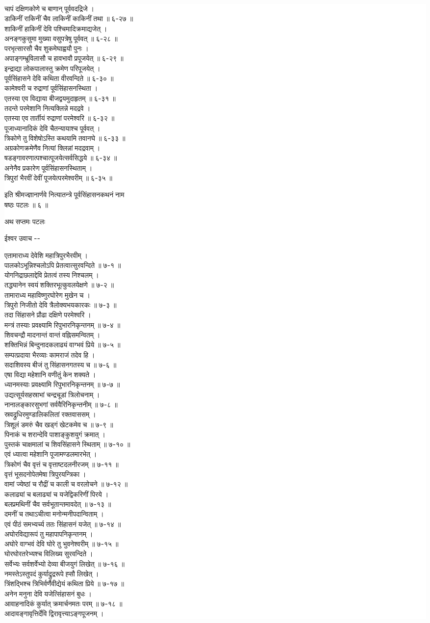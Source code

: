 चापं दक्षिणकोणे च बाणान् पूर्ववदद्रिजे ।  
डाकिनीं राकिनीं चैव लाकिनीं काकिनीं तथा ॥ ६-२७ ॥  
शाकिनीं हाकिनीं देवि पश्चिमादिक्रमाद्यजेत् ।  
अनङ्गकुसुमा मुख्या वसुपत्रेषु पूर्ववत् ॥ ६-२८ ॥  
परभृत्सारसौ चैव शुकमेघाह्वयौ पुनः ।  
अपाङ्गम्भ्रूविलासौ च हावभावौ प्रपूजयेत् ॥ ६-२९ ॥  
इन्द्राद्या लोकपालास्तु क्रमेण परिपूजयेत् ।  
पूर्वसिंहासने देवि कथिता वीरवन्दिते ॥ ६-३० ॥  
कामेश्वरी च रुद्राणां पूर्वसिंहासनस्थिता ।  
एतस्या एव विद्याया बीजद्वयमुदाहृतम् ॥ ६-३१ ॥  
तदन्ते परमेशानि नित्यक्लिन्ने मदद्रवे ।  
एतस्या एव तार्तीयं रुद्राणां परमेश्वरि ॥ ६-३२ ॥  
पूजाध्यानादिकं देवि चैतन्यायाश्च पूर्ववत् ।  
त्रिकोणे तु विशेषोऽस्ति कथयामि तवानघे ॥ ६-३३ ॥  
अग्रकोणक्रमेणैव नित्यां क्लिन्नां मदद्रवाम् ।  
षडङ्गावरणात्पश्चात्पूजयेत्सर्वसिद्धये ॥ ६-३४ ॥  
अनेनैव प्रकारेण पूर्वसिंहासनस्थिताम् ।  
त्रिपुरां भैरवीं देवीं पूजयेत्परमेश्वरीम् ॥ ६-३५ ॥  
  
इति श्रीमज्ज्ञानार्णवे नित्यातन्त्रे पूर्वसिंहासनकथनं नाम  
षष्ठः पटलः ॥ ६ ॥  
  
  
  
  
  
अथ सप्तमः पटलः  
  
ईश्वर उवाच --  
  
एतामाराध्य देवेशि महात्रिपुरभैरवीम् ।  
पालकोऽभून्निश्चलोऽपि प्रेतत्वात्सुरवन्दिते ॥ ७-१ ॥  
योगनिद्राछलाद्देवि प्रेतत्वं तस्य निश्चलम् ।  
तद्ध्यानेन स्वयं शक्तिरभूत्कुवलयेक्षणे ॥ ७-२ ॥  
तामाराध्य महाविष्णुरघोरेण मुखेन च ।  
त्रिपुरो निजीतो देवि त्रैलोक्यभयकारकः ॥ ७-३ ॥  
तदा सिंहासने प्रौढा दक्षिणे परमेश्वरि ।  
मन्त्रं तस्याः प्रवक्ष्यामि रिपुभारनिकृन्तनम् ॥ ७-४ ॥  
शिवचन्द्रौ मादनान्तं वान्तं वह्निसमन्वितम् ।  
शक्तिभिन्नं बिन्दुनादकलाढ्यं वाग्भवं प्रिये ॥ ७-५ ॥  
सम्पत्प्रदाया भैरव्याः कामराजं तदेव हि ।  
सदाशिवस्य बीजं तु सिंहासनगतस्य च ॥ ७-६ ॥  
एषा विद्या महेशानि वणीतुं केन शक्यते ।  
ध्यानमस्याः प्रवक्ष्यामि रिपुभारनिकृन्तनम् ॥ ७-७ ॥  
उद्यत्सूर्यसहस्राभां चन्द्रचूडां त्रिलोचनाम् ।  
नानालङ्कारसुभगां सर्ववैरिनिकृन्तनीम् ॥ ७-८ ॥  
स्रवद्रुधिरमुण्डालिकलितां रक्तवाससम् ।  
त्रिशूलं डमरुं चैव खड्गं खेटकमेव च ॥ ७-९ ॥  
पिनाकं च शरान्देवि पाशाङ्कुशयुगं क्रमात् ।  
पुस्तकं चाक्षमालां च शिवसिंहासने स्थिताम् ॥ ७-१० ॥  
एवं ध्यात्वा महेशानि पूजामण्डलमारभेत् ।  
त्रिकोणं चैव वृत्तं च वृत्ताष्टदलनीरजम् ॥ ७-११ ॥  
वृत्तं भूसदनोपेतमेषा त्रिपुरयन्त्रिका ।  
वामां ज्येष्ठां च रौद्रीं च काली च वरलोचने ॥ ७-१२ ॥  
कलाढ्यां च बलाढ्यां च यजेद्विकरिणीं पिरये ।  
बलप्रमथिनीं चैव सर्वभूतान्तमावदेत् ॥ ७-१३ ॥  
दमनीं च तथाऽचीत्वा मनोन्मनीपदान्विताम् ।  
एवं पीठं समभ्यर्च्य ततः सिंहासनं यजेत् ॥ ७-१४ ॥  
अघोरविद्यारूपं तु महापापनिकृन्तनम् ।  
अघोरे वाग्भवं देवि घोरे तु भुवनेश्वरीम् ॥ ७-१५ ॥  
घोरघोरतरेभ्यश्च विलिख्य सुरवन्दिते ।  
सर्वेभ्यः सर्वशर्वेभ्यो देव्या बीजयुगं लिखेत् ॥ ७-१६ ॥  
नमस्तेऽस्तुपदं कुर्याद्रुद्ररूपे ह्सौ लिखेत् ।  
त्रिंशद्भिश्च त्रिभिर्वर्णैवीद्येयं कथिता प्रिये ॥ ७-१७ ॥  
अनेन मनुना देवि यजेत्सिंहासनं बुधः ।  
आवाहनादिकं कुर्यात् क्रमार्चनमतः परम् ॥ ७-१८ ॥  
आदावङ्गावृत्तिर्देवि द्विरावृत्त्याऽङ्गपूजनम् ।  